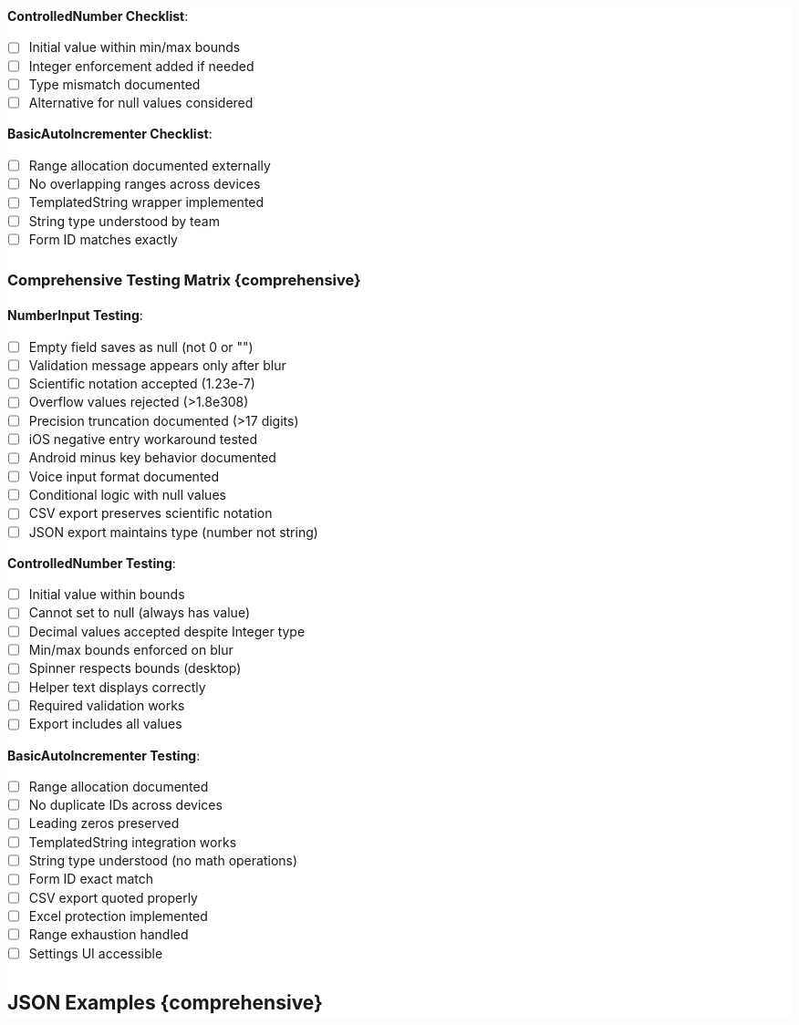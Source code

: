 **ControlledNumber Checklist**:
- [ ] Initial value within min/max bounds
- [ ] Integer enforcement added if needed
- [ ] Type mismatch documented
- [ ] Alternative for null values considered

**BasicAutoIncrementer Checklist**:
- [ ] Range allocation documented externally
- [ ] No overlapping ranges across devices
- [ ] TemplatedString wrapper implemented
- [ ] String type understood by team
- [ ] Form ID matches exactly

### Comprehensive Testing Matrix {comprehensive}

**NumberInput Testing**:
- [ ] Empty field saves as null (not 0 or "")
- [ ] Validation message appears only after blur
- [ ] Scientific notation accepted (1.23e-7)
- [ ] Overflow values rejected (>1.8e308)
- [ ] Precision truncation documented (>17 digits)
- [ ] iOS negative entry workaround tested
- [ ] Android minus key behavior documented
- [ ] Voice input format documented
- [ ] Conditional logic with null values
- [ ] CSV export preserves scientific notation
- [ ] JSON export maintains type (number not string)

**ControlledNumber Testing**:
- [ ] Initial value within bounds
- [ ] Cannot set to null (always has value)
- [ ] Decimal values accepted despite Integer type
- [ ] Min/max bounds enforced on blur
- [ ] Spinner respects bounds (desktop)
- [ ] Helper text displays correctly
- [ ] Required validation works
- [ ] Export includes all values

**BasicAutoIncrementer Testing**:
- [ ] Range allocation documented
- [ ] No duplicate IDs across devices
- [ ] Leading zeros preserved
- [ ] TemplatedString integration works
- [ ] String type understood (no math operations)
- [ ] Form ID exact match
- [ ] CSV export quoted properly
- [ ] Excel protection implemented
- [ ] Range exhaustion handled
- [ ] Settings UI accessible

## JSON Examples {comprehensive}
